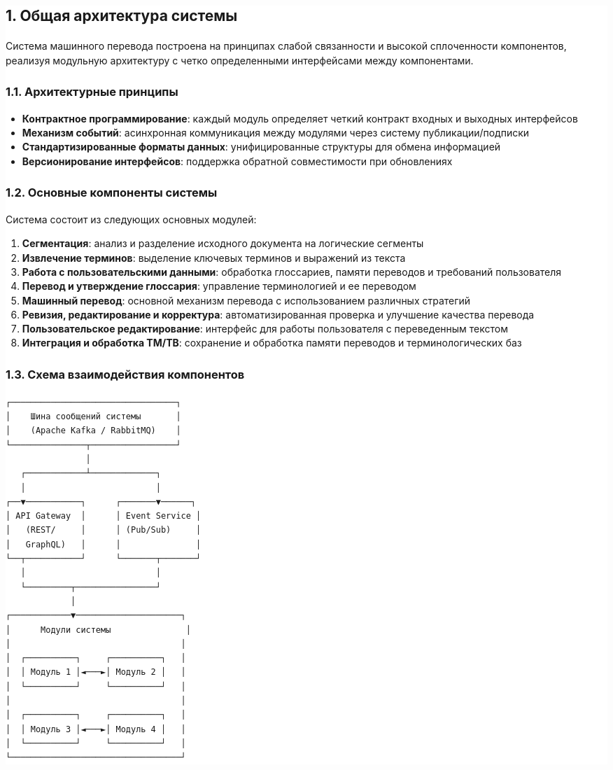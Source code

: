 ## 1. Общая архитектура системы

Система машинного перевода построена на принципах слабой связанности и высокой сплоченности компонентов, реализуя модульную архитектуру с четко определенными интерфейсами между компонентами.

### 1.1. Архитектурные принципы

- **Контрактное программирование**: каждый модуль определяет четкий контракт входных и выходных интерфейсов
- **Механизм событий**: асинхронная коммуникация между модулями через систему публикации/подписки
- **Стандартизированные форматы данных**: унифицированные структуры для обмена информацией
- **Версионирование интерфейсов**: поддержка обратной совместимости при обновлениях

### 1.2. Основные компоненты системы

Система состоит из следующих основных модулей:

1. **Сегментация**: анализ и разделение исходного документа на логические сегменты
2. **Извлечение терминов**: выделение ключевых терминов и выражений из текста
3. **Работа с пользовательскими данными**: обработка глоссариев, памяти переводов и требований пользователя
4. **Перевод и утверждение глоссария**: управление терминологией и ее переводом
5. **Машинный перевод**: основной механизм перевода с использованием различных стратегий
6. **Ревизия, редактирование и корректура**: автоматизированная проверка и улучшение качества перевода
7. **Пользовательское редактирование**: интерфейс для работы пользователя с переведенным текстом
8. **Интеграция и обработка TM/TB**: сохранение и обработка памяти переводов и терминологических баз

### 1.3. Схема взаимодействия компонентов

```
┌─────────────────────────────────┐
│    Шина сообщений системы       │
│    (Apache Kafka / RabbitMQ)    │
└───────────────┬─────────────────┘
                │
   ┌────────────┴─────────────┐
   │                          │
┌──▼───────────┐      ┌───────▼──────┐
│ API Gateway  │      │ Event Service │
│   (REST/     │      │ (Pub/Sub)     │
│   GraphQL)   │      │               │
└──┬───────────┘      └───────┬───────┘
   │                          │
   └─────────┬────────────────┘
             │
┌────────────▼─────────────────────┐
│      Модули системы               │
│                                  │
│  ┌──────────┐     ┌──────────┐   │
│  │ Модуль 1 │◄───►│ Модуль 2 │   │
│  └──────────┘     └──────────┘   │
│                                  │
│  ┌──────────┐     ┌──────────┐   │
│  │ Модуль 3 │◄───►│ Модуль 4 │   │
│  └──────────┘     └──────────┘   │
└──────────────────────────────────┘
```
